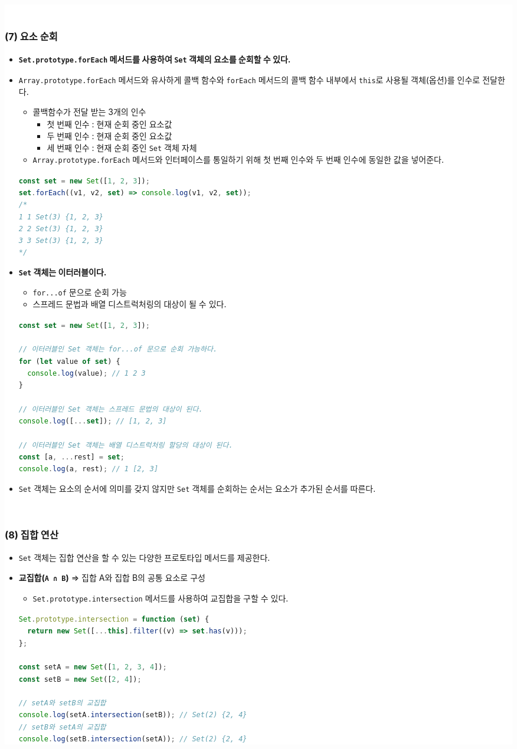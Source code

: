 <br/>

### (7) 요소 순회

- **`Set.prototype.forEach` 메서드를 사용하여 `Set` 객체의 요소를 순회할 수 있다.**
- `Array.prototype.forEach` 메서드와 유사하게 콜백 함수와 `forEach` 메서드의 콜백 함수 내부에서 `this`로 사용될 객체(옵션)를 인수로 전달한다.
  - 콜백함수가 전달 받는 3개의 인수
    - 첫 번째 인수 : 현재 순회 중인 요소값
    - 두 번째 인수 : 현재 순회 중인 요소값
    - 세 번째 인수 : 현재 순회 중인 `Set` 객체 자체
  - `Array.prototype.forEach` 메서드와 인터페이스를 통일하기 위해 첫 번째 인수와 두 번째 인수에 동일한 값을 넣어준다.
  ```jsx
  const set = new Set([1, 2, 3]);
  set.forEach((v1, v2, set) => console.log(v1, v2, set));
  /*
  1 1 Set(3) {1, 2, 3}
  2 2 Set(3) {1, 2, 3}
  3 3 Set(3) {1, 2, 3}
  */
  ```
- **`Set` 객체는 이터러블이다.**

  - `for...of` 문으로 순회 가능
  - 스프레드 문법과 배열 디스트럭처링의 대상이 될 수 있다.

  ```jsx
  const set = new Set([1, 2, 3]);

  // 이터러블인 Set 객체는 for...of 문으로 순회 가능하다.
  for (let value of set) {
    console.log(value); // 1 2 3
  }

  // 이터러블인 Set 객체는 스프레드 문법의 대상이 된다.
  console.log([...set]); // [1, 2, 3]

  // 이터러블인 Set 객체는 배열 디스트럭처링 할당의 대상이 된다.
  const [a, ...rest] = set;
  console.log(a, rest); // 1 [2, 3]
  ```

- `Set` 객체는 요소의 순서에 의미를 갖지 않지만 `Set` 객체를 순회하는 순서는 요소가 추가된 순서를 따른다.

<br/>

### (8) 집합 연산

- `Set` 객체는 집합 연산을 할 수 있는 다양한 프로토타입 메서드를 제공한다.

- **교집합(`A ∩ B`)** ⇒ 집합 A와 집합 B의 공통 요소로 구성

  - `Set.prototype.intersection` 메서드를 사용하여 교집합을 구할 수 있다.

  ```jsx
  Set.prototype.intersection = function (set) {
    return new Set([...this].filter((v) => set.has(v)));
  };

  const setA = new Set([1, 2, 3, 4]);
  const setB = new Set([2, 4]);

  // setA와 setB의 교집합
  console.log(setA.intersection(setB)); // Set(2) {2, 4}
  // setB와 setA의 교집합
  console.log(setB.intersection(setA)); // Set(2) {2, 4}
  ```
